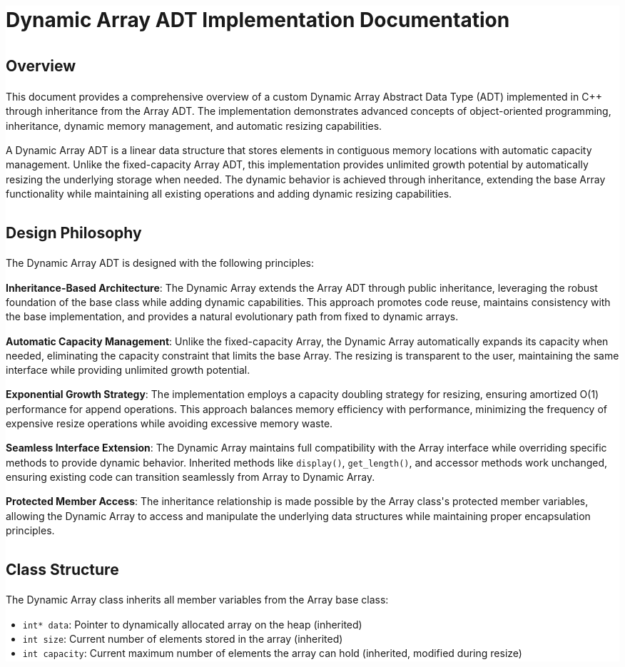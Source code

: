 # Dynamic Array ADT Implementation Documentation

## Overview

This document provides a comprehensive overview of a custom Dynamic Array Abstract Data Type (ADT) implemented in C++ through inheritance from the Array ADT. The implementation demonstrates advanced concepts of object-oriented programming, inheritance, dynamic memory management, and automatic resizing capabilities.

A Dynamic Array ADT is a linear data structure that stores elements in contiguous memory locations with automatic capacity management. Unlike the fixed-capacity Array ADT, this implementation provides unlimited growth potential by automatically resizing the underlying storage when needed. The dynamic behavior is achieved through inheritance, extending the base Array functionality while maintaining all existing operations and adding dynamic resizing capabilities.

## Design Philosophy

The Dynamic Array ADT is designed with the following principles:

**Inheritance-Based Architecture**: The Dynamic Array extends the Array ADT through public inheritance, leveraging the robust foundation of the base class while adding dynamic capabilities. This approach promotes code reuse, maintains consistency with the base implementation, and provides a natural evolutionary path from fixed to dynamic arrays.

**Automatic Capacity Management**: Unlike the fixed-capacity Array, the Dynamic Array automatically expands its capacity when needed, eliminating the capacity constraint that limits the base Array. The resizing is transparent to the user, maintaining the same interface while providing unlimited growth potential.

**Exponential Growth Strategy**: The implementation employs a capacity doubling strategy for resizing, ensuring amortized O(1) performance for append operations. This approach balances memory efficiency with performance, minimizing the frequency of expensive resize operations while avoiding excessive memory waste.

**Seamless Interface Extension**: The Dynamic Array maintains full compatibility with the Array interface while overriding specific methods to provide dynamic behavior. Inherited methods like `display()`, `get_length()`, and accessor methods work unchanged, ensuring existing code can transition seamlessly from Array to Dynamic Array.

**Protected Member Access**: The inheritance relationship is made possible by the Array class's protected member variables, allowing the Dynamic Array to access and manipulate the underlying data structures while maintaining proper encapsulation principles.

## Class Structure

The Dynamic Array class inherits all member variables from the Array base class:

- `int* data`: Pointer to dynamically allocated array on the heap (inherited)
- `int size`: Current number of elements stored in the array (inherited)
- `int capacity`: Current maximum number of elements the array can hold (inherited, modified during resize)
